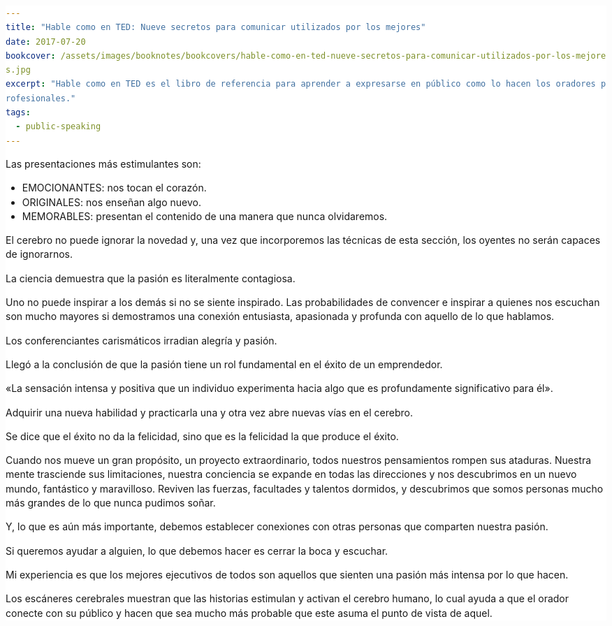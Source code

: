 ```yaml
---
title: "Hable como en TED: Nueve secretos para comunicar utilizados por los mejores"
date: 2017-07-20
bookcover: /assets/images/booknotes/bookcovers/hable-como-en-ted-nueve-secretos-para-comunicar-utilizados-por-los-mejores.jpg
excerpt: "Hable como en TED es el libro de referencia para aprender a expresarse en público como lo hacen los oradores profesionales."
tags:
  - public-speaking 
---
```


Las presentaciones más estimulantes son:   
* EMOCIONANTES: nos tocan el corazón. 
* ORIGINALES: nos enseñan algo nuevo. 
* MEMORABLES: presentan el contenido de una manera que nunca olvidaremos.

El cerebro no puede ignorar la novedad y, una vez que incorporemos las técnicas de esta sección, los oyentes no serán capaces de ignorarnos.
                
La ciencia demuestra que la pasión es literalmente contagiosa.
              
Uno no puede inspirar a los demás si no se siente inspirado. Las probabilidades de convencer e inspirar a quienes nos escuchan
 son mucho mayores si demostramos una conexión entusiasta, apasionada y profunda con aquello de lo que hablamos.
                
Los conferenciantes carismáticos irradian alegría y pasión.
                
Llegó a la conclusión de que la pasión tiene un rol fundamental en el éxito de un emprendedor.
                
«La sensación intensa y positiva que un individuo experimenta hacia algo que es profundamente significativo para él».
                
Adquirir una nueva habilidad y practicarla una y otra vez abre nuevas vías en el cerebro.
                
Se dice que el éxito no da la felicidad, sino que es la felicidad la que produce el éxito.
                
Cuando nos mueve un gran propósito, un proyecto extraordinario, todos nuestros pensamientos rompen sus ataduras.
 Nuestra mente trasciende sus limitaciones, nuestra conciencia se expande en todas las direcciones y nos descubrimos en un nuevo mundo, 
 fantástico y maravilloso. Reviven las fuerzas, facultades y talentos dormidos, y descubrimos que somos personas mucho más grandes de lo que nunca pudimos soñar.
                
Y, lo que es aún más importante, debemos establecer conexiones con otras personas que comparten nuestra pasión.
                
Si queremos ayudar a alguien, lo que debemos hacer es cerrar la boca y escuchar.
                
Mi experiencia es que los mejores ejecutivos de todos son aquellos que sienten una pasión más intensa por lo que hacen.
                
Los escáneres cerebrales muestran que las historias estimulan y activan el cerebro humano, lo cual ayuda a que el orador conecte con su público y hacen que sea mucho más probable que este asuma el punto de vista de aquel.
                